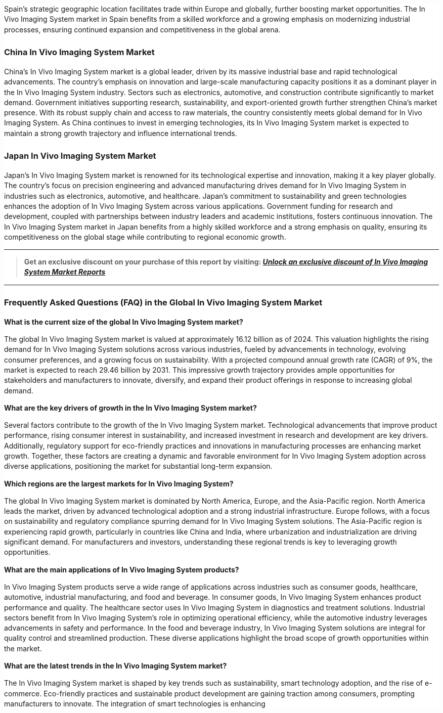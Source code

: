 Spain&rsquo;s strategic geographic location facilitates trade within Europe and globally, further boosting market opportunities. The In Vivo Imaging System market in Spain benefits from a skilled workforce and a growing emphasis on modernizing industrial processes, ensuring continued expansion and competitiveness in the global arena.</p><h3>China In Vivo Imaging System Market</h3><p>China&rsquo;s In Vivo Imaging System market is a global leader, driven by its massive industrial base and rapid technological advancements. The country&rsquo;s emphasis on innovation and large-scale manufacturing capacity positions it as a dominant player in the In Vivo Imaging System industry. Sectors such as electronics, automotive, and construction contribute significantly to market demand. Government initiatives supporting research, sustainability, and export-oriented growth further strengthen China&rsquo;s market presence. With its robust supply chain and access to raw materials, the country consistently meets global demand for In Vivo Imaging System. As China continues to invest in emerging technologies, its In Vivo Imaging System market is expected to maintain a strong growth trajectory and influence international trends.</p><h3>Japan In Vivo Imaging System Market</h3><p>Japan&rsquo;s In Vivo Imaging System market is renowned for its technological expertise and innovation, making it a key player globally. The country&rsquo;s focus on precision engineering and advanced manufacturing drives demand for In Vivo Imaging System in industries such as electronics, automotive, and healthcare. Japan&rsquo;s commitment to sustainability and green technologies enhances the adoption of In Vivo Imaging System across various applications. Government funding for research and development, coupled with partnerships between industry leaders and academic institutions, fosters continuous innovation. The In Vivo Imaging System market in Japan benefits from a highly skilled workforce and a strong emphasis on quality, ensuring its competitiveness on the global stage while contributing to regional economic growth.</p><hr /><blockquote><p><strong>Get an exclusive discount on your purchase of this report by visiting: <em><a href="://marketresearchpulse.com/ask-for-discount/143290?utm_source=Github&amp;utm_medium=023">Unlock an exclusive discount of In Vivo Imaging System Market Reports</a></em>&nbsp;</strong></p></blockquote><hr /><h3>Frequently Asked Questions (FAQ) in the Global In Vivo Imaging System Market</h3><p><strong>What is the current size of the global In Vivo Imaging System market?</strong></p><p>The global In Vivo Imaging System market is valued at approximately 16.12 billion as of 2024. This valuation highlights the rising demand for In Vivo Imaging System solutions across various industries, fueled by advancements in technology, evolving consumer preferences, and a growing focus on sustainability. With a projected compound annual growth rate (CAGR) of 9%, the market is expected to reach 29.46 billion by 2031. This impressive growth trajectory provides ample opportunities for stakeholders and manufacturers to innovate, diversify, and expand their product offerings in response to increasing global demand.</p><p><strong>What are the key drivers of growth in the In Vivo Imaging System market?</strong></p><p>Several factors contribute to the growth of the In Vivo Imaging System market. Technological advancements that improve product performance, rising consumer interest in sustainability, and increased investment in research and development are key drivers. Additionally, regulatory support for eco-friendly practices and innovations in manufacturing processes are enhancing market growth. Together, these factors are creating a dynamic and favorable environment for In Vivo Imaging System adoption across diverse applications, positioning the market for substantial long-term expansion.</p><p><strong>Which regions are the largest markets for In Vivo Imaging System?</strong></p><p>The global In Vivo Imaging System market is dominated by North America, Europe, and the Asia-Pacific region. North America leads the market, driven by advanced technological adoption and a strong industrial infrastructure. Europe follows, with a focus on sustainability and regulatory compliance spurring demand for In Vivo Imaging System solutions. The Asia-Pacific region is experiencing rapid growth, particularly in countries like China and India, where urbanization and industrialization are driving significant demand. For manufacturers and investors, understanding these regional trends is key to leveraging growth opportunities.</p><p><strong>What are the main applications of In Vivo Imaging System products?</strong></p><p>In Vivo Imaging System products serve a wide range of applications across industries such as consumer goods, healthcare, automotive, industrial manufacturing, and food and beverage. In consumer goods, In Vivo Imaging System enhances product performance and quality. The healthcare sector uses In Vivo Imaging System in diagnostics and treatment solutions. Industrial sectors benefit from In Vivo Imaging System&rsquo;s role in optimizing operational efficiency, while the automotive industry leverages advancements in safety and performance. In the food and beverage industry, In Vivo Imaging System solutions are integral for quality control and streamlined production. These diverse applications highlight the broad scope of growth opportunities within the market.</p><p><strong>What are the latest trends in the In Vivo Imaging System market?</strong></p><p>The In Vivo Imaging System market is shaped by key trends such as sustainability, smart technology adoption, and the rise of e-commerce. Eco-friendly practices and sustainable product development are gaining traction among consumers, prompting manufacturers to innovate. The integration of smart technologies is enhancing